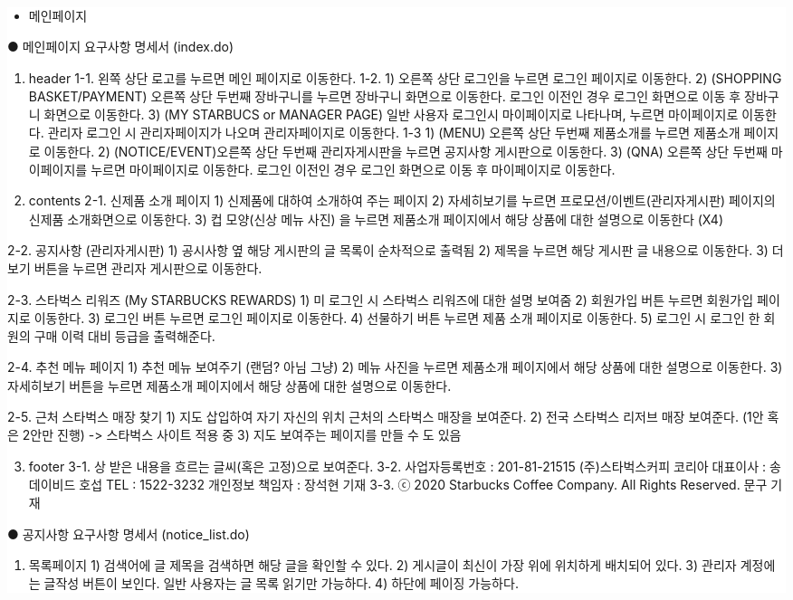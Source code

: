 - 메인페이지

● 메인페이지 요구사항 명세서 (index.do)

1. header
 1-1. 왼쪽 상단 로고를 누르면 메인 페이지로 이동한다.
 1-2. 
	   1) 오른쪽 상단 로그인을 누르면 로그인 페이지로 이동한다.
	   2) (SHOPPING BASKET/PAYMENT) 오른쪽 상단 두번째 장바구니를 누르면 장바구니 화면으로 이동한다.
	             로그인 이전인 경우 로그인 화면으로 이동 후 장바구니 화면으로 이동한다.
	   3) (MY STARBUCS or MANAGER PAGE) 일반 사용자 로그인시 마이페이지로 나타나며, 누르면 마이페이지로 이동한다.
	            관리자 로그인 시 관리자페이지가 나오며 관리자페이지로 이동한다.
 1-3
	   1) (MENU) 오른쪽 상단 두번째 제품소개를 누르면 제품소개 페이지로 이동한다.
	   2) (NOTICE/EVENT)오른쪽 상단 두번째 관리자게시판을 누르면 공지사항 게시판으로 이동한다.
	   3) (QNA) 오른쪽 상단 두번째 마이페이지를 누르면 마이페이지로 이동한다.
	             로그인 이전인 경우 로그인 화면으로 이동 후 마이페이지로 이동한다.

	   	      
2. contents
 2-1. 신제품 소개 페이지
	   1) 신제품에 대하여 소개하여 주는 페이지
	   2) 자세히보기를 누르면 프로모션/이벤트(관리자게시판) 페이지의 신제품 소개화면으로 이동한다.
	   3) 컵 모양(신상 메뉴 사진) 을 누르면 제품소개 페이지에서 해당 상품에 대한 설명으로 이동한다 (X4)
 
 2-2. 공지사항 (관리자게시판)
	   1) 공시사항 옆 해당 게시판의 글 목록이 순차적으로 출력됨
	   2) 제목을 누르면 해당 게시판 글 내용으로 이동한다.
	   3) 더보기 버튼을 누르면 관리자 게시판으로 이동한다.
 
 2-3. 스타벅스 리워즈 (My STARBUCKS REWARDS)
	   1) 미 로그인 시 스타벅스 리워즈에 대한 설명 보여줌
	   2) 회원가입 버튼 누르면 회원가입 페이지로 이동한다.
	   3) 로그인 버튼 누르면 로그인 페이지로 이동한다.
	   4) 선물하기 버튼 누르면 제품 소개 페이지로 이동한다.
	   5) 로그인 시 로그인 한 회원의 구매 이력 대비 등급을 출력해준다.

 2-4. 추천 메뉴 페이지
	   1) 추천 메뉴 보여주기 (랜덤? 아님 그냥)
	   2) 메뉴 사진을 누르면 제품소개 페이지에서 해당 상품에 대한 설명으로 이동한다.
	   3) 자세히보기 버튼을 누르면 제품소개 페이지에서 해당 상품에 대한 설명으로 이동한다.

 2-5. 근처 스타벅스 매장 찾기 
	   1) 지도 삽입하여 자기 자신의 위치 근처의 스타벅스 매장을 보여준다.
	   2) 전국 스타벅스 리저브 매장 보여준다. (1안 혹은 2안만 진행) -> 스타벅스 사이트 적용 중
	   3) 지도 보여주는 페이지를 만들 수 도 있음 


3. footer
	 3-1. 상 받은 내용을 흐르는 글씨(혹은 고정)으로 보여준다.
	 3-2. 사업자등록번호 : 201-81-21515 (주)스타벅스커피 코리아 대표이사 : 송 데이비드 호섭 TEL : 1522-3232 개인정보 책임자 : 장석현 기재
	 3-3. ⓒ 2020 Starbucks Coffee Company. All Rights Reserved. 문구 기재



● 공지사항 요구사항 명세서 (notice_list.do)
1. 목록페이지
	   1) 검색어에 글 제목을 검색하면 해당 글을 확인할 수 있다.
	   2) 게시글이 최신이 가장 위에 위치하게 배치되어 있다.
	   3) 관리자 계정에는 글작성 버튼이 보인다.
	            일반 사용자는 글 목록 읽기만 가능하다.
	   4) 하단에 페이징 가능하다.
